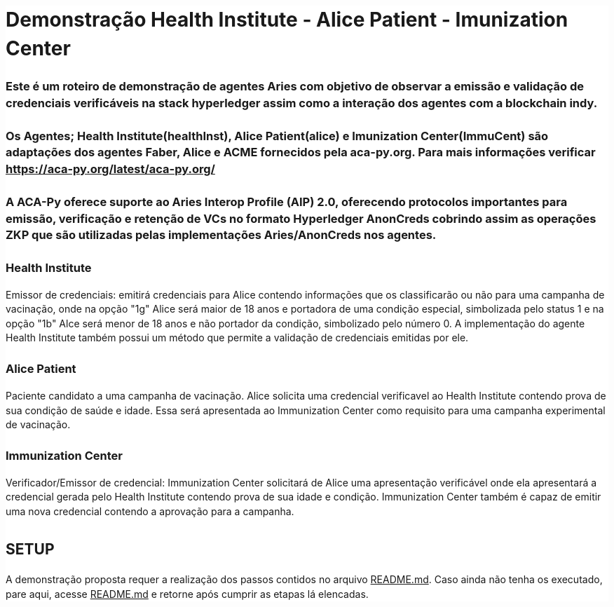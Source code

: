 # Demonstração Health Institute - Alice Patient - Imunization Center   

### Este é um roteiro de demonstração de agentes Aries com objetivo de observar a emissão e validação de credenciais verificáveis na stack hyperledger assim como a interação dos agentes com a blockchain indy.  
  

### Os Agentes; Health Institute(healthInst), Alice Patient(alice) e Imunization Center(ImmuCent) são adaptações dos agentes Faber, Alice e ACME fornecidos pela aca-py.org. Para mais informações verificar https://aca-py.org/latest/aca-py.org/

### A ACA-Py oferece suporte ao Aries Interop Profile (AIP) 2.0, oferecendo protocolos importantes para emissão, verificação e retenção de VCs no formato Hyperledger AnonCreds cobrindo assim as operações ZKP que são utilizadas pelas implementações Aries/AnonCreds nos agentes. 
  

### Health Institute  

Emissor de credenciais: emitirá credenciais para Alice contendo informações que os classificarão ou não para uma campanha de vacinação, onde na opção "1g" Alice será maior de 18 anos e portadora de uma condição especial, simbolizada pelo status 1 e na opção "1b" Alce será menor de 18 anos e não portador da condição, simbolizado pelo número 0. A implementação do agente Health Institute também possui um método que permite a validação de credenciais emitidas por ele.  
  

### Alice Patient
Paciente candidato a uma campanha de vacinação. Alice solicita uma credencial verificavel ao Health Institute contendo prova de sua condição de saúde e idade. Essa será apresentada ao Immunization Center como requisito para uma campanha experimental de vacinação.  


### Immunization Center  
Verificador/Emissor de credencial: Immunization Center solicitará de Alice uma apresentação verificável onde ela apresentará a credencial gerada pelo Health Institute contendo prova de sua idade e condição. Immunization Center também é capaz de emitir uma nova credencial contendo a aprovação para a campanha.  


## SETUP  


A demonstração proposta requer a realização dos passos contidos no arquivo [README.md](https://github.com/Heffel/indy_dev_env/blob/master/README.md). Caso ainda não tenha os executado, pare aqui, acesse [README.md](https://github.com/Heffel/indy_dev_env/blob/master/README.md) e retorne após cumprir as etapas lá elencadas.   

